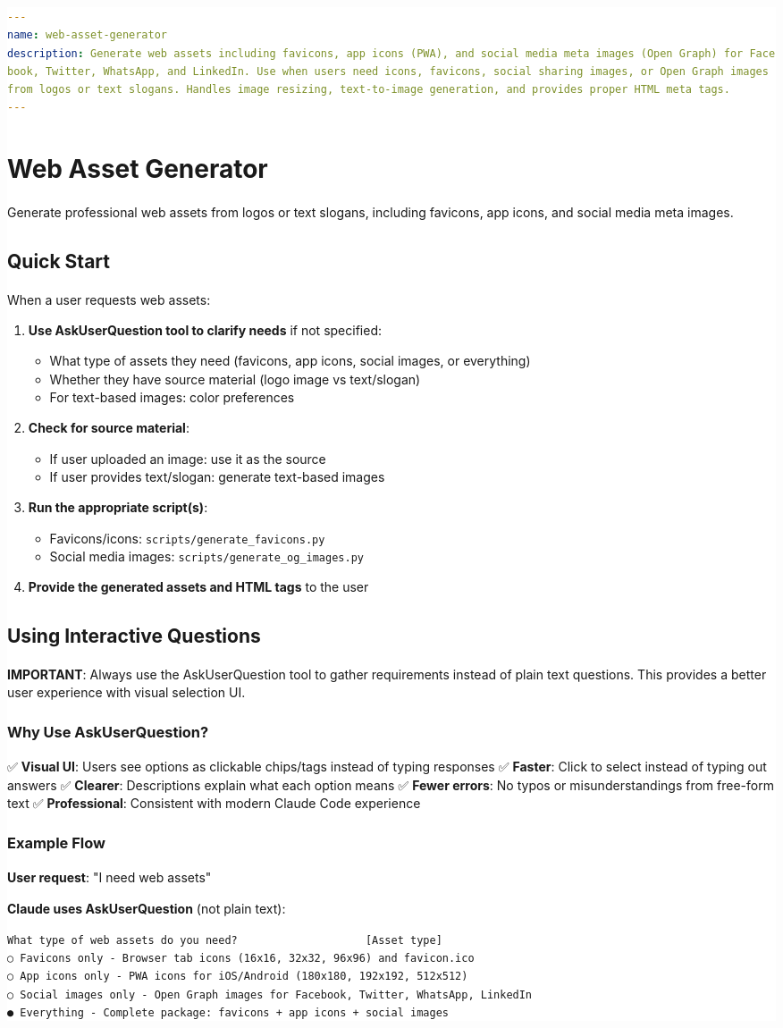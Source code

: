 ```yaml
---
name: web-asset-generator
description: Generate web assets including favicons, app icons (PWA), and social media meta images (Open Graph) for Facebook, Twitter, WhatsApp, and LinkedIn. Use when users need icons, favicons, social sharing images, or Open Graph images from logos or text slogans. Handles image resizing, text-to-image generation, and provides proper HTML meta tags.
---
```


# Web Asset Generator

Generate professional web assets from logos or text slogans, including favicons, app icons, and social media meta images.

## Quick Start

When a user requests web assets:

1. **Use AskUserQuestion tool to clarify needs** if not specified:
   - What type of assets they need (favicons, app icons, social images, or everything)
   - Whether they have source material (logo image vs text/slogan)
   - For text-based images: color preferences

2. **Check for source material**:
   - If user uploaded an image: use it as the source
   - If user provides text/slogan: generate text-based images

3. **Run the appropriate script(s)**:
   - Favicons/icons: `scripts/generate_favicons.py`
   - Social media images: `scripts/generate_og_images.py`

4. **Provide the generated assets and HTML tags** to the user

## Using Interactive Questions

**IMPORTANT**: Always use the AskUserQuestion tool to gather requirements instead of plain text questions. This provides a better user experience with visual selection UI.

### Why Use AskUserQuestion?

✅ **Visual UI**: Users see options as clickable chips/tags instead of typing responses
✅ **Faster**: Click to select instead of typing out answers
✅ **Clearer**: Descriptions explain what each option means
✅ **Fewer errors**: No typos or misunderstandings from free-form text
✅ **Professional**: Consistent with modern Claude Code experience

### Example Flow

**User request**: "I need web assets"

**Claude uses AskUserQuestion** (not plain text):
```
What type of web assets do you need?                    [Asset type]
○ Favicons only - Browser tab icons (16x16, 32x32, 96x96) and favicon.ico
○ App icons only - PWA icons for iOS/Android (180x180, 192x192, 512x512)
○ Social images only - Open Graph images for Facebook, Twitter, WhatsApp, LinkedIn
● Everything - Complete package: favicons + app icons + social images
```
